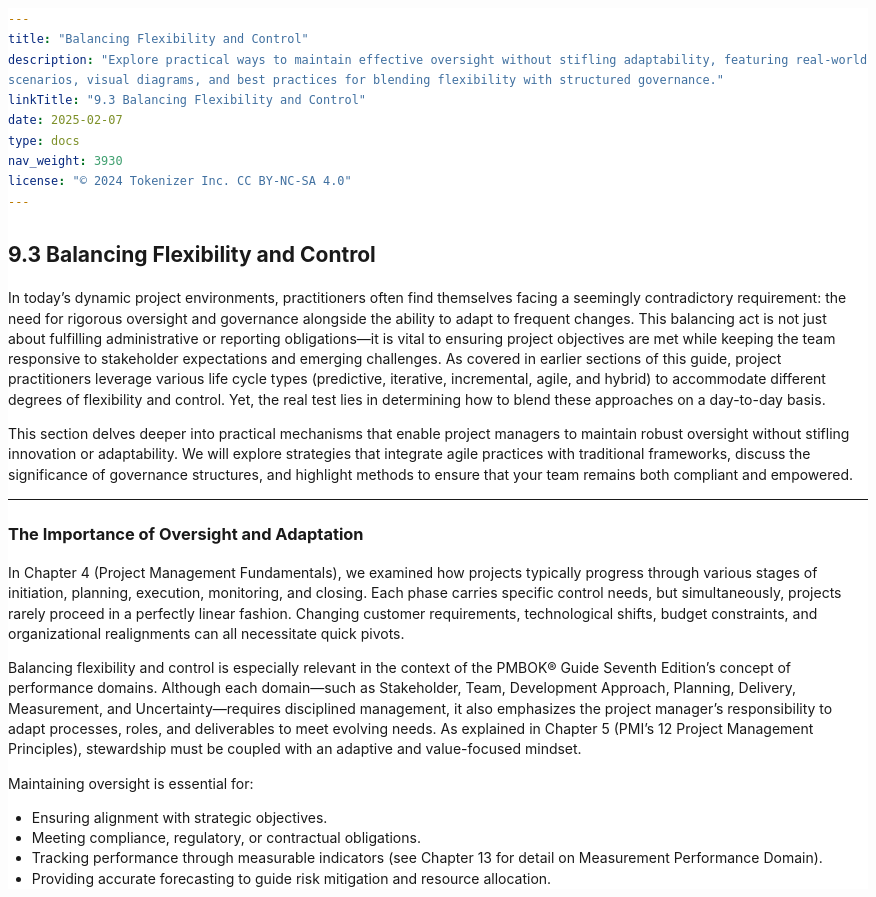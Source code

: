 ```yaml
---
title: "Balancing Flexibility and Control"
description: "Explore practical ways to maintain effective oversight without stifling adaptability, featuring real-world scenarios, visual diagrams, and best practices for blending flexibility with structured governance."
linkTitle: "9.3 Balancing Flexibility and Control"
date: 2025-02-07
type: docs
nav_weight: 3930
license: "© 2024 Tokenizer Inc. CC BY-NC-SA 4.0"
---
```


## 9.3 Balancing Flexibility and Control

In today’s dynamic project environments, practitioners often find themselves facing a seemingly contradictory requirement: the need for rigorous oversight and governance alongside the ability to adapt to frequent changes. This balancing act is not just about fulfilling administrative or reporting obligations—it is vital to ensuring project objectives are met while keeping the team responsive to stakeholder expectations and emerging challenges. As covered in earlier sections of this guide, project practitioners leverage various life cycle types (predictive, iterative, incremental, agile, and hybrid) to accommodate different degrees of flexibility and control. Yet, the real test lies in determining how to blend these approaches on a day-to-day basis.

This section delves deeper into practical mechanisms that enable project managers to maintain robust oversight without stifling innovation or adaptability. We will explore strategies that integrate agile practices with traditional frameworks, discuss the significance of governance structures, and highlight methods to ensure that your team remains both compliant and empowered.

---

### The Importance of Oversight and Adaptation

In Chapter 4 (Project Management Fundamentals), we examined how projects typically progress through various stages of initiation, planning, execution, monitoring, and closing. Each phase carries specific control needs, but simultaneously, projects rarely proceed in a perfectly linear fashion. Changing customer requirements, technological shifts, budget constraints, and organizational realignments can all necessitate quick pivots.

Balancing flexibility and control is especially relevant in the context of the PMBOK® Guide Seventh Edition’s concept of performance domains. Although each domain—such as Stakeholder, Team, Development Approach, Planning, Delivery, Measurement, and Uncertainty—requires disciplined management, it also emphasizes the project manager’s responsibility to adapt processes, roles, and deliverables to meet evolving needs. As explained in Chapter 5 (PMI’s 12 Project Management Principles), stewardship must be coupled with an adaptive and value-focused mindset. 

Maintaining oversight is essential for:

- Ensuring alignment with strategic objectives.  
- Meeting compliance, regulatory, or contractual obligations.  
- Tracking performance through measurable indicators (see Chapter 13 for detail on Measurement Performance Domain).  
- Providing accurate forecasting to guide risk mitigation and resource allocation.  
